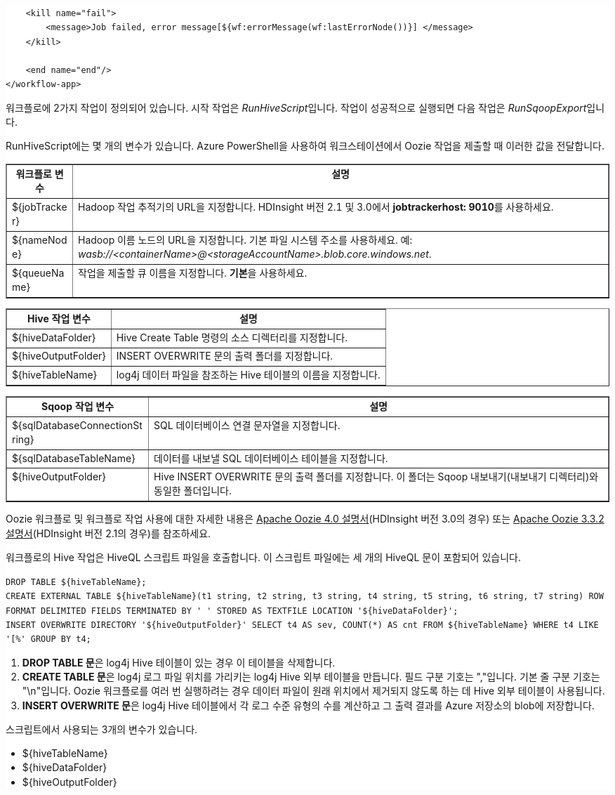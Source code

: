 		<kill name="fail">
			<message>Job failed, error message[${wf:errorMessage(wf:lastErrorNode())}] </message>
		</kill>

		<end name="end"/>
	</workflow-app>

워크플로에 2가지 작업이 정의되어 있습니다. 시작 작업은 *RunHiveScript*입니다. 작업이 성공적으로 실행되면 다음 작업은 *RunSqoopExport*입니다.

RunHiveScript에는 몇 개의 변수가 있습니다. Azure PowerShell을 사용하여 워크스테이션에서 Oozie 작업을 제출할 때 이러한 값을 전달합니다.

<table border = "1">
<tr><th>워크플로 변수</th><th>설명</th></tr>
<tr><td>${jobTracker}</td><td>Hadoop 작업 추적기의 URL을 지정합니다. HDInsight 버전 2.1 및 3.0에서 <strong>jobtrackerhost: 9010</strong>를 사용하세요.</td></tr>
<tr><td>${nameNode}</td><td>Hadoop 이름 노드의 URL을 지정합니다. 기본 파일 시스템 주소를 사용하세요. 예: <i>wasb://&lt;containerName>@&lt;storageAccountName>.blob.core.windows.net</i>.</td></tr>
<tr><td>${queueName}</td><td>작업을 제출할 큐 이름을 지정합니다. <strong>기본</strong>을 사용하세요.</td></tr>
</table>

<table border = "1">
<tr><th>Hive 작업 변수</th><th>설명</th></tr>
<tr><td>${hiveDataFolder}</td><td>Hive Create Table 명령의 소스 디렉터리를 지정합니다.</td></tr>
<tr><td>${hiveOutputFolder}</td><td>INSERT OVERWRITE 문의 출력 폴더를 지정합니다.</td></tr>
<tr><td>${hiveTableName}</td><td>log4j 데이터 파일을 참조하는 Hive 테이블의 이름을 지정합니다.</td></tr>
</table>

<table border = "1">
<tr><th>Sqoop 작업 변수</th><th>설명</th></tr>
<tr><td>${sqlDatabaseConnectionString}</td><td>SQL 데이터베이스 연결 문자열을 지정합니다.</td></tr>
<tr><td>${sqlDatabaseTableName}</td><td>데이터를 내보낼 SQL 데이터베이스 테이블을 지정합니다.</td></tr>
<tr><td>${hiveOutputFolder}</td><td>Hive INSERT OVERWRITE 문의 출력 폴더를 지정합니다. 이 폴더는 Sqoop 내보내기(내보내기 디렉터리)와 동일한 폴더입니다.</td></tr>
</table>

Oozie 워크플로 및 워크플로 작업 사용에 대한 자세한 내용은 [Apache Oozie 4.0 설명서][apache-oozie-400](HDInsight 버전 3.0의 경우) 또는 [Apache Oozie 3.3.2 설명서][apache-oozie-332](HDInsight 버전 2.1의 경우)를 참조하세요.


워크플로의 Hive 작업은 HiveQL 스크립트 파일을 호출합니다. 이 스크립트 파일에는 세 개의 HiveQL 문이 포함되어 있습니다.

	DROP TABLE ${hiveTableName};
	CREATE EXTERNAL TABLE ${hiveTableName}(t1 string, t2 string, t3 string, t4 string, t5 string, t6 string, t7 string) ROW FORMAT DELIMITED FIELDS TERMINATED BY ' ' STORED AS TEXTFILE LOCATION '${hiveDataFolder}';
	INSERT OVERWRITE DIRECTORY '${hiveOutputFolder}' SELECT t4 AS sev, COUNT(*) AS cnt FROM ${hiveTableName} WHERE t4 LIKE '[%' GROUP BY t4;

1. **DROP TABLE 문**은 log4j Hive 테이블이 있는 경우 이 테이블을 삭제합니다.
2. **CREATE TABLE 문**은 log4j 로그 파일 위치를 가리키는 log4j Hive 외부 테이블을 만듭니다. 필드 구분 기호는 ","입니다. 기본 줄 구분 기호는 "\\n"입니다. Oozie 워크플로를 여러 번 실행하려는 경우 데이터 파일이 원래 위치에서 제거되지 않도록 하는 데 Hive 외부 테이블이 사용됩니다.
3. **INSERT OVERWRITE 문**은 log4j Hive 테이블에서 각 로그 수준 유형의 수를 계산하고 그 출력 결과를 Azure 저장소의 blob에 저장합니다.


스크립트에서 사용되는 3개의 변수가 있습니다.

- ${hiveTableName}
- ${hiveDataFolder}
- ${hiveOutputFolder}


[hdinsight-cmdlets-download]: http://go.microsoft.com/fwlink/?LinkID=325563
[azure-data-factory-pig-hive]: ../data-factory/data-factory-pig-hive-activities.md
[hdinsight-oozie-coordinator-time]: hdinsight-use-oozie-coordinator-time.md
[hdinsight-versions]: hdinsight-component-versioning.md
[hdinsight-storage]: ../hdinsight-use-blob-storage.md
[hdinsight-get-started]: ../hdinsight-get-started.md
[hdinsight-admin-portal]: hdinsight-administer-use-management-portal.md
[hdinsight-use-sqoop]: hdinsight-use-sqoop.md
[hdinsight-provision]: hdinsight-provision-clusters.md
[hdinsight-admin-powershell]: hdinsight-administer-use-powershell.md
[hdinsight-upload-data]: hdinsight-upload-data.md
[hdinsight-use-mapreduce]: hdinsight-use-mapreduce.md
[hdinsight-use-hive]: hdinsight-use-hive.md
[hdinsight-use-pig]: hdinsight-use-pig.md
[hdinsight-storage]: ../hdinsight-use-blob-storage.md
[hdinsight-get-started-emulator]: ../hdinsight-get-started-emulator.md
[hdinsight-develop-streaming-jobs]: hdinsight-hadoop-develop-deploy-streaming-jobs.md
[hdinsight-develop-mapreduce]: hdinsight-develop-deploy-java-mapreduce.md
[sqldatabase-create-configue]: ../sql-database-create-configure.md
[sqldatabase-get-started]: ../sql-database-get-started.md
[azure-management-portal]: https://portal.azure.com/
[azure-create-storageaccount]: ../storage-create-storage-account.md
[apache-hadoop]: http://hadoop.apache.org/
[apache-oozie-400]: http://oozie.apache.org/docs/4.0.0/
[apache-oozie-332]: http://oozie.apache.org/docs/3.3.2/
[powershell-download]: http://azure.microsoft.com/downloads/
[powershell-about-profiles]: http://go.microsoft.com/fwlink/?LinkID=113729
[powershell-install-configure]: ../powershell-install-configure.md
[powershell-start]: http://technet.microsoft.com/library/hh847889.aspx
[powershell-script]: https://technet.microsoft.com/ko-KR/library/ee176961.aspx
[cindygross-hive-tables]: http://blogs.msdn.com/b/cindygross/archive/2013/02/06/hdinsight-hive-internal-and-external-tables-intro.aspx
[img-workflow-diagram]: ./media/hdinsight-use-oozie/HDI.UseOozie.Workflow.Diagram.png
[img-preparation-output]: ./media/hdinsight-use-oozie/HDI.UseOozie.Preparation.Output1.png
[img-runworkflow-output]: ./media/hdinsight-use-oozie/HDI.UseOozie.RunWF.Output.png
[technetwiki-hive-error]: http://social.technet.microsoft.com/wiki/contents/articles/23047.hdinsight-hive-error-unable-to-rename.aspx